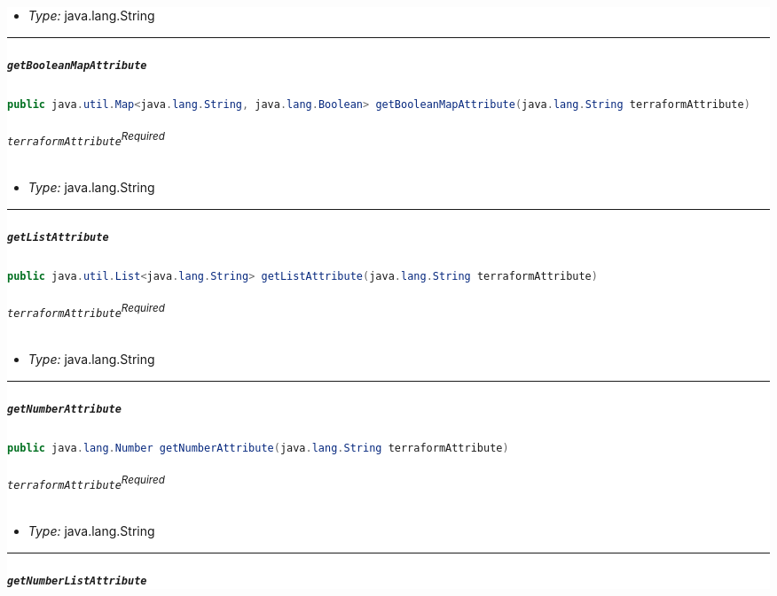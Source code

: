 - *Type:* java.lang.String

---

##### `getBooleanMapAttribute` <a name="getBooleanMapAttribute" id="@cdktf/provider-datadog.dataDatadogIpRanges.DataDatadogIpRanges.getBooleanMapAttribute"></a>

```java
public java.util.Map<java.lang.String, java.lang.Boolean> getBooleanMapAttribute(java.lang.String terraformAttribute)
```

###### `terraformAttribute`<sup>Required</sup> <a name="terraformAttribute" id="@cdktf/provider-datadog.dataDatadogIpRanges.DataDatadogIpRanges.getBooleanMapAttribute.parameter.terraformAttribute"></a>

- *Type:* java.lang.String

---

##### `getListAttribute` <a name="getListAttribute" id="@cdktf/provider-datadog.dataDatadogIpRanges.DataDatadogIpRanges.getListAttribute"></a>

```java
public java.util.List<java.lang.String> getListAttribute(java.lang.String terraformAttribute)
```

###### `terraformAttribute`<sup>Required</sup> <a name="terraformAttribute" id="@cdktf/provider-datadog.dataDatadogIpRanges.DataDatadogIpRanges.getListAttribute.parameter.terraformAttribute"></a>

- *Type:* java.lang.String

---

##### `getNumberAttribute` <a name="getNumberAttribute" id="@cdktf/provider-datadog.dataDatadogIpRanges.DataDatadogIpRanges.getNumberAttribute"></a>

```java
public java.lang.Number getNumberAttribute(java.lang.String terraformAttribute)
```

###### `terraformAttribute`<sup>Required</sup> <a name="terraformAttribute" id="@cdktf/provider-datadog.dataDatadogIpRanges.DataDatadogIpRanges.getNumberAttribute.parameter.terraformAttribute"></a>

- *Type:* java.lang.String

---

##### `getNumberListAttribute` <a name="getNumberListAttribute" id="@cdktf/provider-datadog.dataDatadogIpRanges.DataDatadogIpRanges.getNumberListAttribute"></a>
